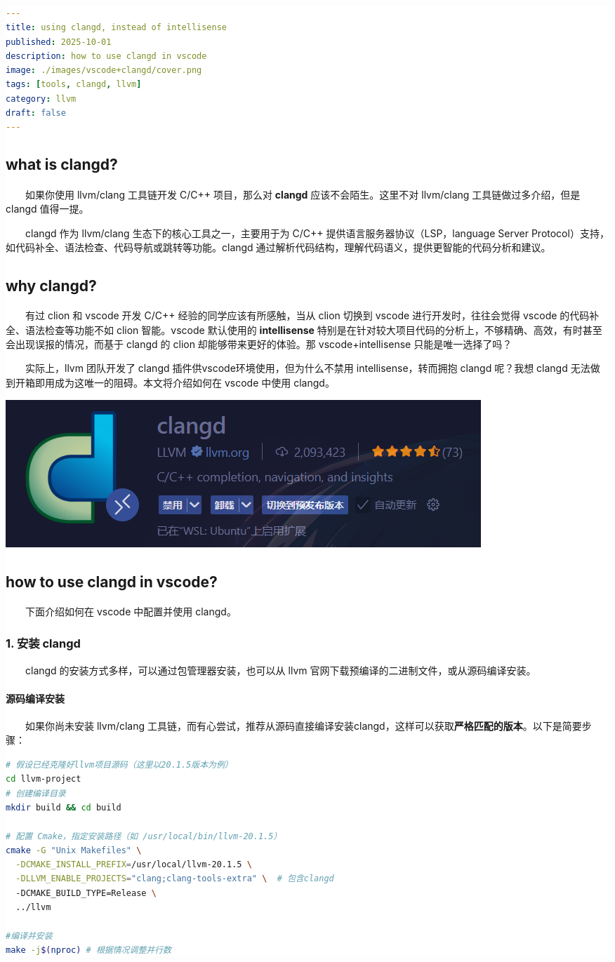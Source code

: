 ```yaml
---
title: using clangd, instead of intellisense
published: 2025-10-01
description: how to use clangd in vscode
image: ./images/vscode+clangd/cover.png
tags: [tools, clangd, llvm]
category: llvm
draft: false
---
```


## what is clangd?
&emsp;&emsp;如果你使用 llvm/clang 工具链开发 C/C++ 项目，那么对 **clangd** 应该不会陌生。这里不对 llvm/clang 工具链做过多介绍，但是 clangd 值得一提。

&emsp;&emsp;clangd 作为 llvm/clang 生态下的核心工具之一，主要用于为 C/C++ 提供语言服务器协议（LSP，language Server Protocol）支持，如代码补全、语法检查、代码导航或跳转等功能。clangd 通过解析代码结构，理解代码语义，提供更智能的代码分析和建议。

## why clangd?
&emsp;&emsp;有过 clion 和 vscode 开发 C/C++ 经验的同学应该有所感触，当从 clion 切换到 vscode 进行开发时，往往会觉得 vscode 的代码补全、语法检查等功能不如 clion 智能。vscode 默认使用的 **intellisense** 特别是在针对较大项目代码的分析上，不够精确、高效，有时甚至会出现误报的情况，而基于 clangd 的 clion 却能够带来更好的体验。那 vscode+intellisense 只能是唯一选择了吗？

&emsp;&emsp;实际上，llvm 团队开发了 clangd 插件供vscode环境使用，但为什么不禁用 intellisense，转而拥抱 clangd 呢？我想 clangd 无法做到开箱即用成为这唯一的阻碍。本文将介绍如何在 vscode 中使用 clangd。

![clangd plugin](./images/vscode+clangd/image1.png)

## how to use clangd in vscode?
&emsp;&emsp;下面介绍如何在 vscode 中配置并使用 clangd。

### 1. 安装 clangd
&emsp;&emsp;clangd 的安装方式多样，可以通过包管理器安装，也可以从 llvm 官网下载预编译的二进制文件，或从源码编译安装。

#### 源码编译安装
&emsp;&emsp;如果你尚未安装 llvm/clang 工具链，而有心尝试，推荐从源码直接编译安装clangd，这样可以获取**严格匹配的版本**。以下是简要步骤：
```bash
# 假设已经克隆好llvm项目源码（这里以20.1.5版本为例）
cd llvm-project
# 创建编译目录
mkdir build && cd build

# 配置 Cmake，指定安装路径（如 /usr/local/bin/llvm-20.1.5）
cmake -G "Unix Makefiles" \
  -DCMAKE_INSTALL_PREFIX=/usr/local/llvm-20.1.5 \
  -DLLVM_ENABLE_PROJECTS="clang;clang-tools-extra" \  # 包含clangd
  -DCMAKE_BUILD_TYPE=Release \
  ../llvm

#编译并安装
make -j$(nproc) # 根据情况调整并行数
```